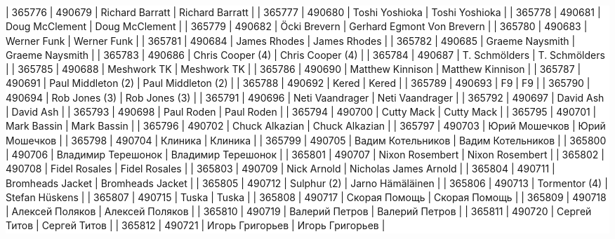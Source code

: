 | 365776 | 490679 | Richard Barratt | Richard Barratt |
| 365777 | 490680 | Toshi Yoshioka | Toshi Yoshioka |
| 365778 | 490681 | Doug McClement | Doug McClement |
| 365779 | 490682 | Öcki Brevern | Gerhard Egmont Von Brevern |
| 365780 | 490683 | Werner Funk | Werner Funk |
| 365781 | 490684 | James Rhodes | James Rhodes |
| 365782 | 490685 | Graeme Naysmith | Graeme Naysmith |
| 365783 | 490686 | Chris Cooper (4) | Chris Cooper (4) |
| 365784 | 490687 | T. Schmölders | T. Schmölders |
| 365785 | 490688 | Meshwork TK | Meshwork TK |
| 365786 | 490690 | Matthew Kinnison | Matthew Kinnison |
| 365787 | 490691 | Paul Middleton (2) | Paul Middleton (2) |
| 365788 | 490692 | Kered | Kered |
| 365789 | 490693 | F9 | F9 |
| 365790 | 490694 | Rob Jones (3) | Rob Jones (3) |
| 365791 | 490696 | Neti Vaandrager | Neti Vaandrager |
| 365792 | 490697 | David Ash | David Ash |
| 365793 | 490698 | Paul Roden | Paul Roden |
| 365794 | 490700 | Cutty Mack | Cutty Mack |
| 365795 | 490701 | Mark Bassin | Mark Bassin |
| 365796 | 490702 | Chuck Alkazian | Chuck Alkazian |
| 365797 | 490703 | Юрий Мошечков | Юрий Мошечков |
| 365798 | 490704 | Клиника | Клиника |
| 365799 | 490705 | Вадим Котельников | Вадим Котельников |
| 365800 | 490706 | Владимир Терешонок | Владимир Терешонок |
| 365801 | 490707 | Nixon Rosembert | Nixon Rosembert |
| 365802 | 490708 | Fidel Rosales | Fidel Rosales |
| 365803 | 490709 | Nick Arnold | Nicholas James Arnold |
| 365804 | 490711 | Bromheads Jacket | Bromheads Jacket |
| 365805 | 490712 | Sulphur (2) | Jarno Hämäläinen |
| 365806 | 490713 | Tormentor (4) | Stefan Hüskens |
| 365807 | 490715 | Tuska | Tuska |
| 365808 | 490717 | Скорая Помощь | Скорая Помощь |
| 365809 | 490718 | Алексей Поляков | Алексей Поляков |
| 365810 | 490719 | Валерий Петров | Валерий Петров |
| 365811 | 490720 | Сергей Титов | Сергей Титов |
| 365812 | 490721 | Игорь Григорьев | Игорь Григорьев |